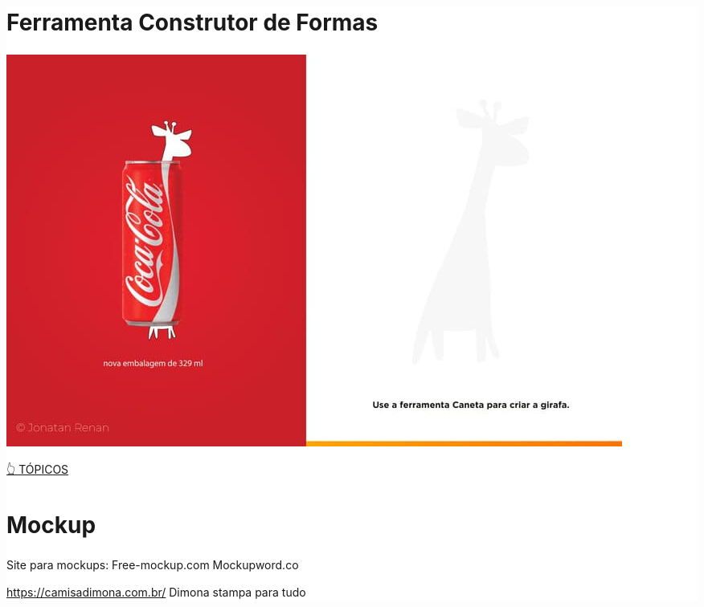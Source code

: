 # Ferramenta Construtor de Formas

![FerramentaConstrutorDeFormas](img/FerramentaConstrutorDeFormasGirafa.jpg)

 [👆 TÓPICOS](#tópicos)

# Mockup

Site para mockups:
Free-mockup.com
Mockupword.co

https://camisadimona.com.br/
Dimona stampa para tudo
